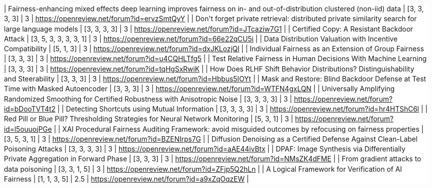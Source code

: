 | Fairness-enhancing mixed effects deep learning improves fairness on in- and out-of-distribution clustered (non-iid) data                          | [3, 3, 3, 3]          |      3    | https://openreview.net/forum?id=ervzSmtQyY |
| Don't forget private retrieval: distributed private similarity search for large language models                                                   | [3, 3, 3, 3]          |      3    | https://openreview.net/forum?id=JTcaziw7G1 |
| Certified Copy: A Resistant Backdoor Attack                                                                                                       | [3, 5, 3, 3, 3, 3, 1] |      3    | https://openreview.net/forum?id=66e22qCU5i |
| Data Distribution Valuation with Incentive Compatibility                                                                                          | [5, 1, 3]             |      3    | https://openreview.net/forum?id=dxJKLozjQl |
| Individual Fairness as an Extension of Group Fairness                                                                                             | [3, 3, 3]             |      3    | https://openreview.net/forum?id=u4CQHLTfg5 |
| Test Relative Fairness in Human Decisions With Machine Learning                                                                                   | [3, 3, 3]             |      3    | https://openreview.net/forum?id=tqHgSxRwiK |
| How Does RLHF Shift Behavior Distributions? Distinguishability and Steerability                                                                   | [3, 3, 3]             |      3    | https://openreview.net/forum?id=Hbbus5IOYt |
| Mask and Restore: Blind Backdoor Defense at Test Time with Masked Autoencoder                                                                     | [3, 3, 3]             |      3    | https://openreview.net/forum?id=WTFN4gxLQN |
| Universally Amplifying Randomized Smoothing for Certified Robustness with Anisotropic Noise                                                       | [3, 3, 3, 3]          |      3    | https://openreview.net/forum?id=bDooTVT4t2 |
| Detecting Shortcuts using Mutual Information                                                                                                      | [3, 3, 3, 3]          |      3    | https://openreview.net/forum?id=hr4HTShC6l |
| Red Pill or Blue Pill? Thresholding Strategies for Neural Network Monitoring                                                                      | [5, 3, 1]             |      3    | https://openreview.net/forum?id=l5ouuojPGe |
| XAI Procedural Fairness Auditing Framework: avoid misguided outcomes by refocusing on fairness properties                                         | [3, 5, 3, 1]          |      3    | https://openreview.net/forum?id=BZENIrps7G |
| Diffusion Denoising as a Certified Defense Against Clean-Label Poisoning Attacks                                                                  | [3, 3, 3, 3]          |      3    | https://openreview.net/forum?id=aAE44ivBtx |
| DPAF: Image Synthesis via Differentially Private Aggregation in Forward Phase                                                                     | [3, 3, 3]             |      3    | https://openreview.net/forum?id=NMsZK4dFME |
| From gradient attacks to data poisoning                                                                                                           | [3, 3, 1, 5]          |      3    | https://openreview.net/forum?id=ZFjp5Q2hLn |
| A Logical Framework for Verification of AI Fairness                                                                                               | [1, 1, 3, 5]          |      2.5  | https://openreview.net/forum?id=a9xZqOqzEW |
